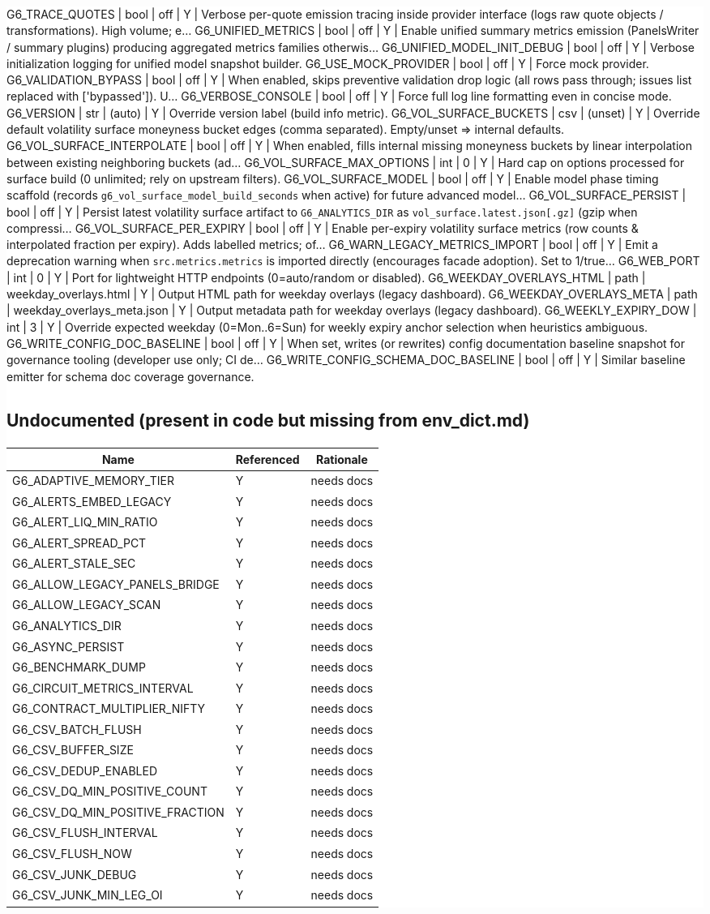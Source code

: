 G6_TRACE_QUOTES | bool | off | Y | Verbose per-quote emission tracing inside provider interface (logs raw quote objects / transformations). High volume; e…
G6_UNIFIED_METRICS | bool | off | Y | Enable unified summary metrics emission (PanelsWriter / summary plugins) producing aggregated metrics families otherwis…
G6_UNIFIED_MODEL_INIT_DEBUG | bool | off | Y | Verbose initialization logging for unified model snapshot builder.
G6_USE_MOCK_PROVIDER | bool | off | Y | Force mock provider.
G6_VALIDATION_BYPASS | bool | off | Y | When enabled, skips preventive validation drop logic (all rows pass through; issues list replaced with ['bypassed']). U…
G6_VERBOSE_CONSOLE | bool | off | Y | Force full log line formatting even in concise mode.
G6_VERSION | str | (auto) | Y | Override version label (build info metric).
G6_VOL_SURFACE_BUCKETS | csv | (unset) | Y | Override default volatility surface moneyness bucket edges (comma separated). Empty/unset => internal defaults.
G6_VOL_SURFACE_INTERPOLATE | bool | off | Y | When enabled, fills internal missing moneyness buckets by linear interpolation between existing neighboring buckets (ad…
G6_VOL_SURFACE_MAX_OPTIONS | int | 0 | Y | Hard cap on options processed for surface build (0 unlimited; rely on upstream filters).
G6_VOL_SURFACE_MODEL | bool | off | Y | Enable model phase timing scaffold (records `g6_vol_surface_model_build_seconds` when active) for future advanced model…
G6_VOL_SURFACE_PERSIST | bool | off | Y | Persist latest volatility surface artifact to `G6_ANALYTICS_DIR` as `vol_surface.latest.json[.gz]` (gzip when compressi…
G6_VOL_SURFACE_PER_EXPIRY | bool | off | Y | Enable per-expiry volatility surface metrics (row counts & interpolated fraction per expiry). Adds labelled metrics; of…
G6_WARN_LEGACY_METRICS_IMPORT | bool | off | Y | Emit a deprecation warning when `src.metrics.metrics` is imported directly (encourages facade adoption). Set to 1/true…
G6_WEB_PORT | int | 0 | Y | Port for lightweight HTTP endpoints (0=auto/random or disabled).
G6_WEEKDAY_OVERLAYS_HTML | path | weekday_overlays.html | Y | Output HTML path for weekday overlays (legacy dashboard).
G6_WEEKDAY_OVERLAYS_META | path | weekday_overlays_meta.json | Y | Output metadata path for weekday overlays (legacy dashboard).
G6_WEEKLY_EXPIRY_DOW | int | 3 | Y | Override expected weekday (0=Mon..6=Sun) for weekly expiry anchor selection when heuristics ambiguous.
G6_WRITE_CONFIG_DOC_BASELINE | bool | off | Y | When set, writes (or rewrites) config documentation baseline snapshot for governance tooling (developer use only; CI de…
G6_WRITE_CONFIG_SCHEMA_DOC_BASELINE | bool | off | Y | Similar baseline emitter for schema doc coverage governance.

## Undocumented (present in code but missing from env_dict.md)

Name | Referenced | Rationale
--- | --- | ---
G6_ADAPTIVE_MEMORY_TIER | Y | needs docs
G6_ALERTS_EMBED_LEGACY | Y | needs docs
G6_ALERT_LIQ_MIN_RATIO | Y | needs docs
G6_ALERT_SPREAD_PCT | Y | needs docs
G6_ALERT_STALE_SEC | Y | needs docs
G6_ALLOW_LEGACY_PANELS_BRIDGE | Y | needs docs
G6_ALLOW_LEGACY_SCAN | Y | needs docs
G6_ANALYTICS_DIR | Y | needs docs
G6_ASYNC_PERSIST | Y | needs docs
G6_BENCHMARK_DUMP | Y | needs docs
G6_CIRCUIT_METRICS_INTERVAL | Y | needs docs
G6_CONTRACT_MULTIPLIER_NIFTY | Y | needs docs
G6_CSV_BATCH_FLUSH | Y | needs docs
G6_CSV_BUFFER_SIZE | Y | needs docs
G6_CSV_DEDUP_ENABLED | Y | needs docs
G6_CSV_DQ_MIN_POSITIVE_COUNT | Y | needs docs
G6_CSV_DQ_MIN_POSITIVE_FRACTION | Y | needs docs
G6_CSV_FLUSH_INTERVAL | Y | needs docs
G6_CSV_FLUSH_NOW | Y | needs docs
G6_CSV_JUNK_DEBUG | Y | needs docs
G6_CSV_JUNK_MIN_LEG_OI | Y | needs docs